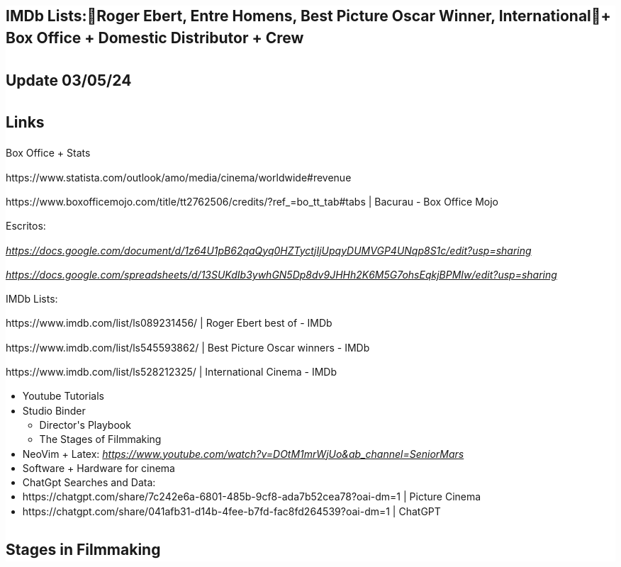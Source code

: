 
<a name="imdb-lists-roger-ebert-entre-homens-best-picture-oscar-winner-international-box-office-domestic-distributor-crew"></a>
## IMDb Lists:Roger Ebert, Entre Homens, Best Picture Oscar Winner, International+ Box Office + Domestic Distributor + Crew

<a name="update-030524"></a>
## Update 03/05/24

<a name="links"></a>
## Links

Box Office \+ Stats

https://www\.statista\.com/outlook/amo/media/cinema/worldwide\#revenue

https://www\.boxofficemojo\.com/title/tt2762506/credits/?ref\_=bo\_tt\_tab\#tabs | Bacurau \- Box Office Mojo

Escritos:

_[https://docs\.google\.com/document/d/1z64U1pB62qaQyq0HZTyctjIjUpqyDUMVGP4UNqp8S1c/edit?usp=sharing](https://docs.google.com/document/d/1z64U1pB62qaQyq0HZTyctjIjUpqyDUMVGP4UNqp8S1c/edit?usp=sharing)_

_[https://docs\.google\.com/spreadsheets/d/13SUKdIb3ywhGN5Dp8dv9JHHh2K6M5G7ohsEqkjBPMIw/edit?usp=sharing](https://docs.google.com/spreadsheets/d/13SUKdIb3ywhGN5Dp8dv9JHHh2K6M5G7ohsEqkjBPMIw/edit?usp=sharing)_

IMDb Lists:

https://www\.imdb\.com/list/ls089231456/ | Roger Ebert best of \- IMDb

https://www\.imdb\.com/list/ls545593862/ | Best Picture Oscar winners \- IMDb

https://www\.imdb\.com/list/ls528212325/ | International Cinema \- IMDb



* Youtube Tutorials
* Studio Binder
  * Director's Playbook
  * The Stages of Filmmaking
* NeoVim \+ Latex:  _[https://www\.youtube\.com/watch?v=DOtM1mrWjUo&ab\_channel=SeniorMars](https://www.youtube.com/watch?v=DOtM1mrWjUo&ab_channel=SeniorMars)_
* Software \+ Hardware for cinema
* ChatGpt Searches and Data:
* https://chatgpt\.com/share/7c242e6a\-6801\-485b\-9cf8\-ada7b52cea78?oai\-dm=1 | Picture Cinema
* https://chatgpt\.com/share/041afb31\-d14b\-4fee\-b7fd\-fac8fd264539?oai\-dm=1 | ChatGPT


<a name="stages-in-filmmaking"></a>
## Stages in Filmmaking
